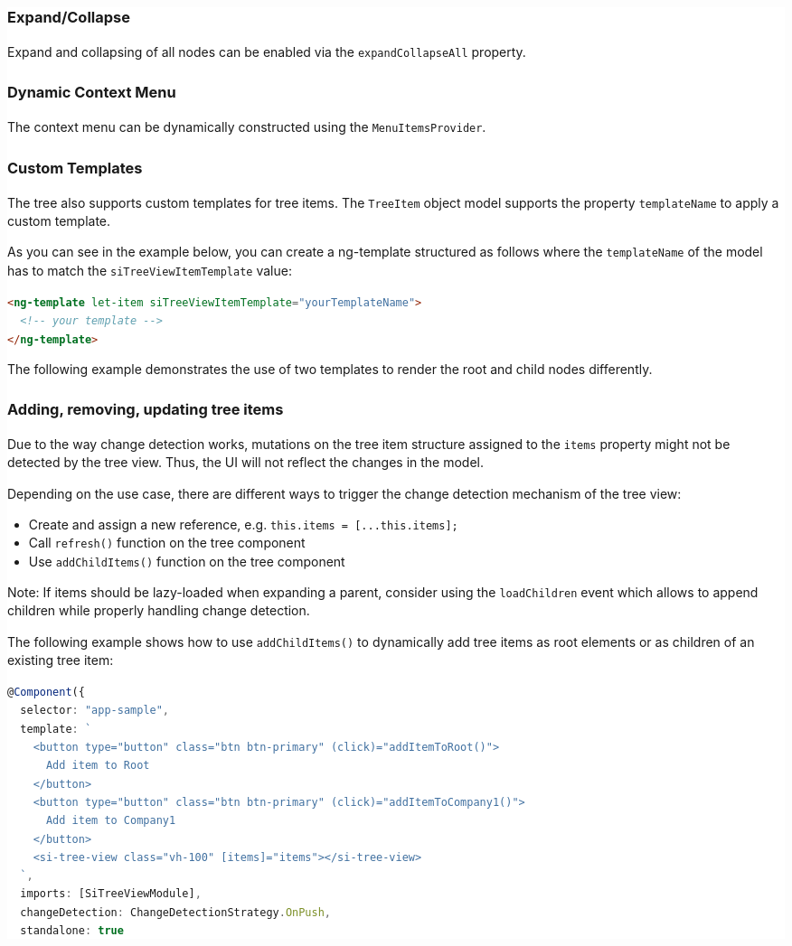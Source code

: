 <si-docs-component example="si-tree-view/si-tree-view" height="300"></si-docs-component>

### Expand/Collapse

Expand and collapsing of all nodes can be enabled via the `expandCollapseAll` property.

<si-docs-component example="si-tree-view/si-tree-view-expand-collapse" height="300"></si-docs-component>

### Dynamic Context Menu

The context menu can be dynamically constructed using the `MenuItemsProvider`.

<si-docs-component example="si-tree-view/si-tree-view-menu-builder" height="300"></si-docs-component>

### Custom Templates

The tree also supports custom templates for tree items. The `TreeItem` object model
supports the property `templateName` to apply a custom template.

As you can see in the example below, you can create a ng-template structured as follows
where the `templateName` of the model has to match the `siTreeViewItemTemplate` value:

```html
<ng-template let-item siTreeViewItemTemplate="yourTemplateName">
  <!-- your template -->
</ng-template>
```

The following example demonstrates the use of two templates to render the root and child nodes
differently.

<si-docs-component example="si-tree-view/si-tree-view-template" height="300"></si-docs-component>

### Adding, removing, updating tree items

Due to the way change detection works, mutations on the tree item structure
assigned to the `items` property might not be detected by the tree view. Thus,
the UI will not reflect the changes in the model.

Depending on the use case, there are different ways to trigger the change
detection mechanism of the tree view:

- Create and assign a new reference, e.g. `this.items = [...this.items];`
- Call `refresh()` function on the tree component
- Use `addChildItems()` function on the tree component

Note: If items should be lazy-loaded when expanding a parent, consider using the
`loadChildren` event which allows to append children while properly handling
change detection.

The following example shows how to use `addChildItems()` to dynamically add tree
items as root elements or as children of an existing tree item:

```typescript
@Component({
  selector: "app-sample",
  template: `
    <button type="button" class="btn btn-primary" (click)="addItemToRoot()">
      Add item to Root
    </button>
    <button type="button" class="btn btn-primary" (click)="addItemToCompany1()">
      Add item to Company1
    </button>
    <si-tree-view class="vh-100" [items]="items"></si-tree-view>
  `,
  imports: [SiTreeViewModule],
  changeDetection: ChangeDetectionStrategy.OnPush,
  standalone: true
```